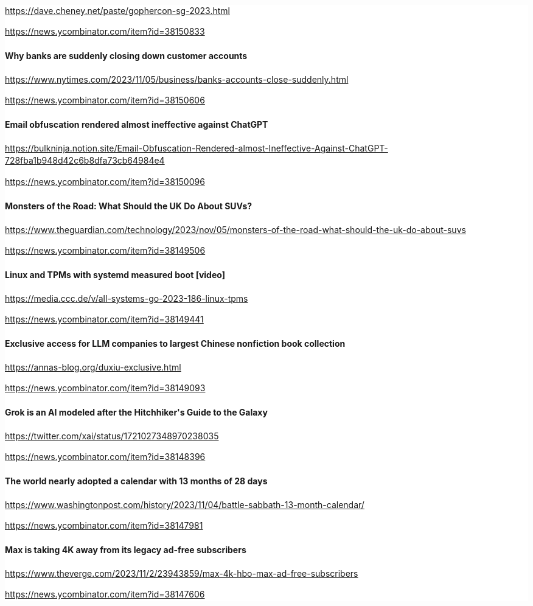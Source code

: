 https://dave.cheney.net/paste/gophercon-sg-2023.html

https://news.ycombinator.com/item?id=38150833

#### Why banks are suddenly closing down customer accounts

https://www.nytimes.com/2023/11/05/business/banks-accounts-close-suddenly.html

https://news.ycombinator.com/item?id=38150606

#### Email obfuscation rendered almost ineffective against ChatGPT

https://bulkninja.notion.site/Email-Obfuscation-Rendered-almost-Ineffective-Against-ChatGPT-728fba1b948d42c6b8dfa73cb64984e4

https://news.ycombinator.com/item?id=38150096

#### Monsters of the Road: What Should the UK Do About SUVs?

https://www.theguardian.com/technology/2023/nov/05/monsters-of-the-road-what-should-the-uk-do-about-suvs

https://news.ycombinator.com/item?id=38149506

#### Linux and TPMs with systemd measured boot \[video\]

https://media.ccc.de/v/all-systems-go-2023-186-linux-tpms

https://news.ycombinator.com/item?id=38149441

#### Exclusive access for LLM companies to largest Chinese nonfiction book collection

https://annas-blog.org/duxiu-exclusive.html

https://news.ycombinator.com/item?id=38149093

#### Grok is an AI modeled after the Hitchhiker's Guide to the Galaxy

https://twitter.com/xai/status/1721027348970238035

https://news.ycombinator.com/item?id=38148396

#### The world nearly adopted a calendar with 13 months of 28 days

https://www.washingtonpost.com/history/2023/11/04/battle-sabbath-13-month-calendar/

https://news.ycombinator.com/item?id=38147981

#### Max is taking 4K away from its legacy ad-free subscribers

https://www.theverge.com/2023/11/2/23943859/max-4k-hbo-max-ad-free-subscribers

https://news.ycombinator.com/item?id=38147606
